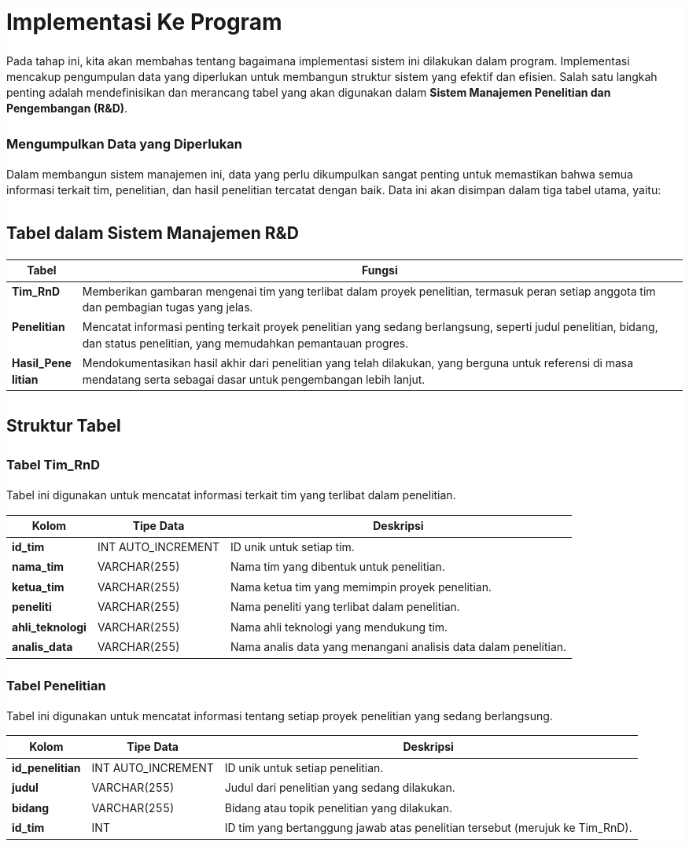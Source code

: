# **Implementasi Ke Program**

Pada tahap ini, kita akan membahas tentang bagaimana implementasi sistem ini dilakukan dalam program. Implementasi mencakup pengumpulan data yang diperlukan untuk membangun struktur sistem yang efektif dan efisien. Salah satu langkah penting adalah mendefinisikan dan merancang tabel yang akan digunakan dalam **Sistem Manajemen Penelitian dan Pengembangan (R&D)**.

### **Mengumpulkan Data yang Diperlukan**

Dalam membangun sistem manajemen ini, data yang perlu dikumpulkan sangat penting untuk memastikan bahwa semua informasi terkait tim, penelitian, dan hasil penelitian tercatat dengan baik. Data ini akan disimpan dalam tiga tabel utama, yaitu:

## **Tabel dalam Sistem Manajemen R&D**

| **Tabel**         | **Fungsi**                                                                                                                                           |
|-------------------|------------------------------------------------------------------------------------------------------------------------------------------------------|
| **Tim_RnD**       | Memberikan gambaran mengenai tim yang terlibat dalam proyek penelitian, termasuk peran setiap anggota tim dan pembagian tugas yang jelas.           |
| **Penelitian**    | Mencatat informasi penting terkait proyek penelitian yang sedang berlangsung, seperti judul penelitian, bidang, dan status penelitian, yang memudahkan pemantauan progres. |
| **Hasil_Penelitian** | Mendokumentasikan hasil akhir dari penelitian yang telah dilakukan, yang berguna untuk referensi di masa mendatang serta sebagai dasar untuk pengembangan lebih lanjut. |


## **Struktur Tabel**

### **Tabel Tim_RnD**
Tabel ini digunakan untuk mencatat informasi terkait tim yang terlibat dalam penelitian.

| **Kolom**       | **Tipe Data**     | **Deskripsi**                                                           |
|-----------------|-------------------|-------------------------------------------------------------------------|
| **id_tim**      | INT AUTO_INCREMENT | ID unik untuk setiap tim.                                               |
| **nama_tim**    | VARCHAR(255)       | Nama tim yang dibentuk untuk penelitian.                                |
| **ketua_tim**   | VARCHAR(255)       | Nama ketua tim yang memimpin proyek penelitian.                         |
| **peneliti**    | VARCHAR(255)       | Nama peneliti yang terlibat dalam penelitian.                           |
| **ahli_teknologi** | VARCHAR(255)     | Nama ahli teknologi yang mendukung tim.                                |
| **analis_data** | VARCHAR(255)       | Nama analis data yang menangani analisis data dalam penelitian.        |

### **Tabel Penelitian**
Tabel ini digunakan untuk mencatat informasi tentang setiap proyek penelitian yang sedang berlangsung.

| **Kolom**       | **Tipe Data**     | **Deskripsi**                                                           |
|-----------------|-------------------|-------------------------------------------------------------------------|
| **id_penelitian** | INT AUTO_INCREMENT | ID unik untuk setiap penelitian.                                       |
| **judul**       | VARCHAR(255)       | Judul dari penelitian yang sedang dilakukan.                            |
| **bidang**      | VARCHAR(255)       | Bidang atau topik penelitian yang dilakukan.                           |
| **id_tim**      | INT               | ID tim yang bertanggung jawab atas penelitian tersebut (merujuk ke Tim_RnD). |
